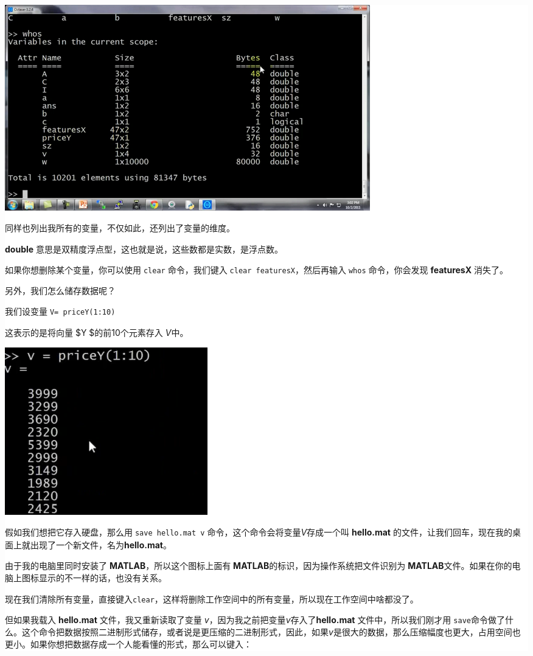 ![](../../images/e8207c74976c4443d1ea25ec2a3b8477.png)

同样也列出我所有的变量，不仅如此，还列出了变量的维度。

**double** 意思是双精度浮点型，这也就是说，这些数都是实数，是浮点数。

如果你想删除某个变量，你可以使用 `clear` 命令，我们键入 `clear featuresX`，然后再输入 `whos` 命令，你会发现 **featuresX** 消失了。

另外，我们怎么储存数据呢？

我们设变量 `V= priceY(1:10)`

这表示的是将向量 $Y $的前10个元素存入 $V$中。

![](../../images/a8c3b363f13820b4fc6463c7520ab58c.png)

假如我们想把它存入硬盘，那么用 `save hello.mat v` 命令，这个命令会将变量$V$存成一个叫 **hello.mat** 的文件，让我们回车，现在我的桌面上就出现了一个新文件，名为**hello.mat**。

由于我的电脑里同时安装了 **MATLAB**，所以这个图标上面有 **MATLAB**的标识，因为操作系统把文件识别为 **MATLAB**文件。如果在你的电脑上图标显示的不一样的话，也没有关系。

现在我们清除所有变量，直接键入`clear`，这样将删除工作空间中的所有变量，所以现在工作空间中啥都没了。

但如果我载入 **hello.mat** 文件，我又重新读取了变量 $v$，因为我之前把变量$v$存入了**hello.mat** 文件中，所以我们刚才用 `save`命令做了什么。这个命令把数据按照二进制形式储存，或者说是更压缩的二进制形式，因此，如果$v$是很大的数据，那么压缩幅度也更大，占用空间也更小。如果你想把数据存成一个人能看懂的形式，那么可以键入：
